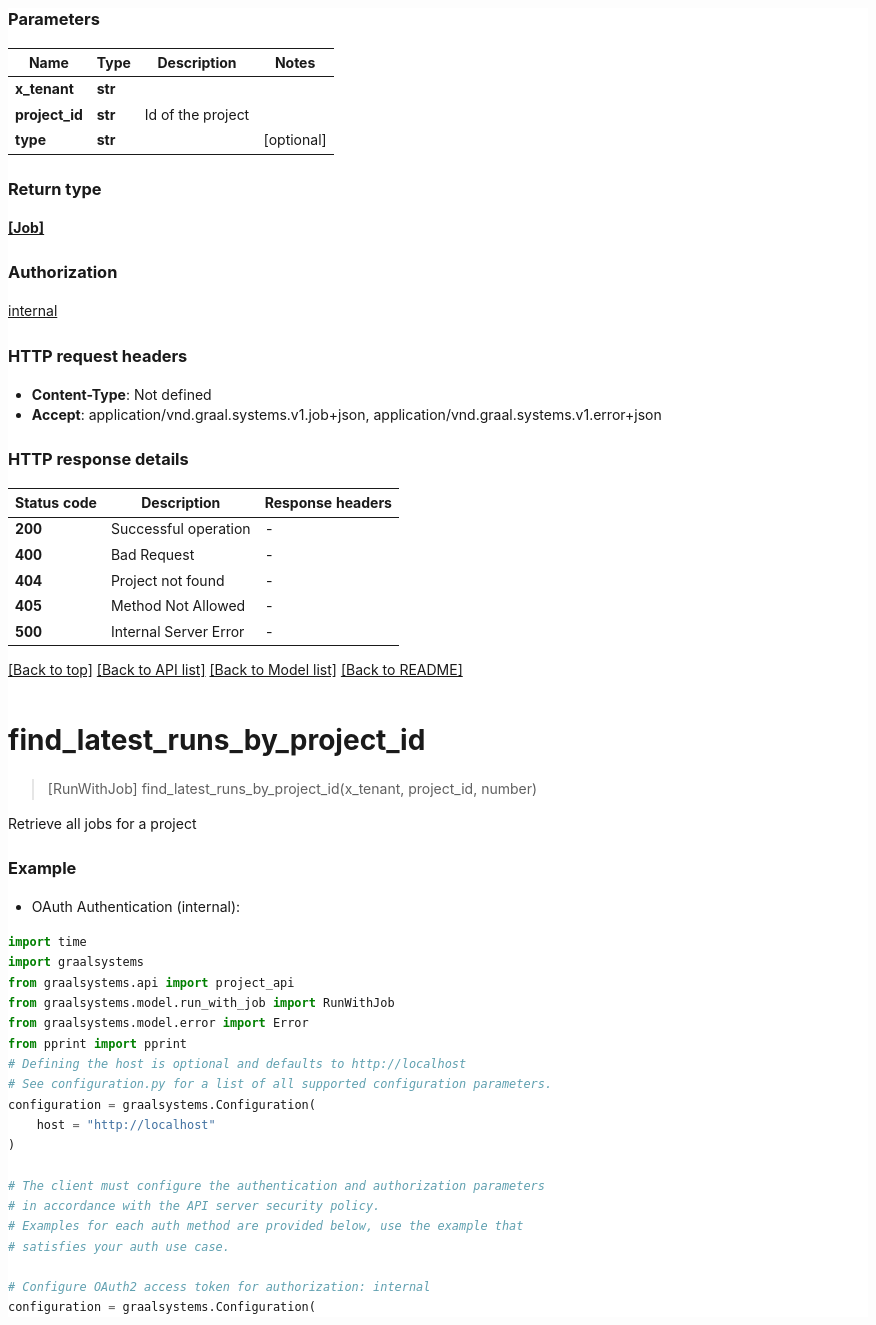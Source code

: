 
### Parameters

Name | Type | Description  | Notes
------------- | ------------- | ------------- | -------------
 **x_tenant** | **str**|  |
 **project_id** | **str**| Id of the project |
 **type** | **str**|  | [optional]

### Return type

[**[Job]**](Job.md)

### Authorization

[internal](../README.md#internal)

### HTTP request headers

 - **Content-Type**: Not defined
 - **Accept**: application/vnd.graal.systems.v1.job+json, application/vnd.graal.systems.v1.error+json


### HTTP response details

| Status code | Description | Response headers |
|-------------|-------------|------------------|
**200** | Successful operation |  -  |
**400** | Bad Request |  -  |
**404** | Project not found |  -  |
**405** | Method Not Allowed |  -  |
**500** | Internal Server Error |  -  |

[[Back to top]](#) [[Back to API list]](../README.md#documentation-for-api-endpoints) [[Back to Model list]](../README.md#documentation-for-models) [[Back to README]](../README.md)

# **find_latest_runs_by_project_id**
> [RunWithJob] find_latest_runs_by_project_id(x_tenant, project_id, number)

Retrieve all jobs for a project

### Example

* OAuth Authentication (internal):

```python
import time
import graalsystems
from graalsystems.api import project_api
from graalsystems.model.run_with_job import RunWithJob
from graalsystems.model.error import Error
from pprint import pprint
# Defining the host is optional and defaults to http://localhost
# See configuration.py for a list of all supported configuration parameters.
configuration = graalsystems.Configuration(
    host = "http://localhost"
)

# The client must configure the authentication and authorization parameters
# in accordance with the API server security policy.
# Examples for each auth method are provided below, use the example that
# satisfies your auth use case.

# Configure OAuth2 access token for authorization: internal
configuration = graalsystems.Configuration(
```